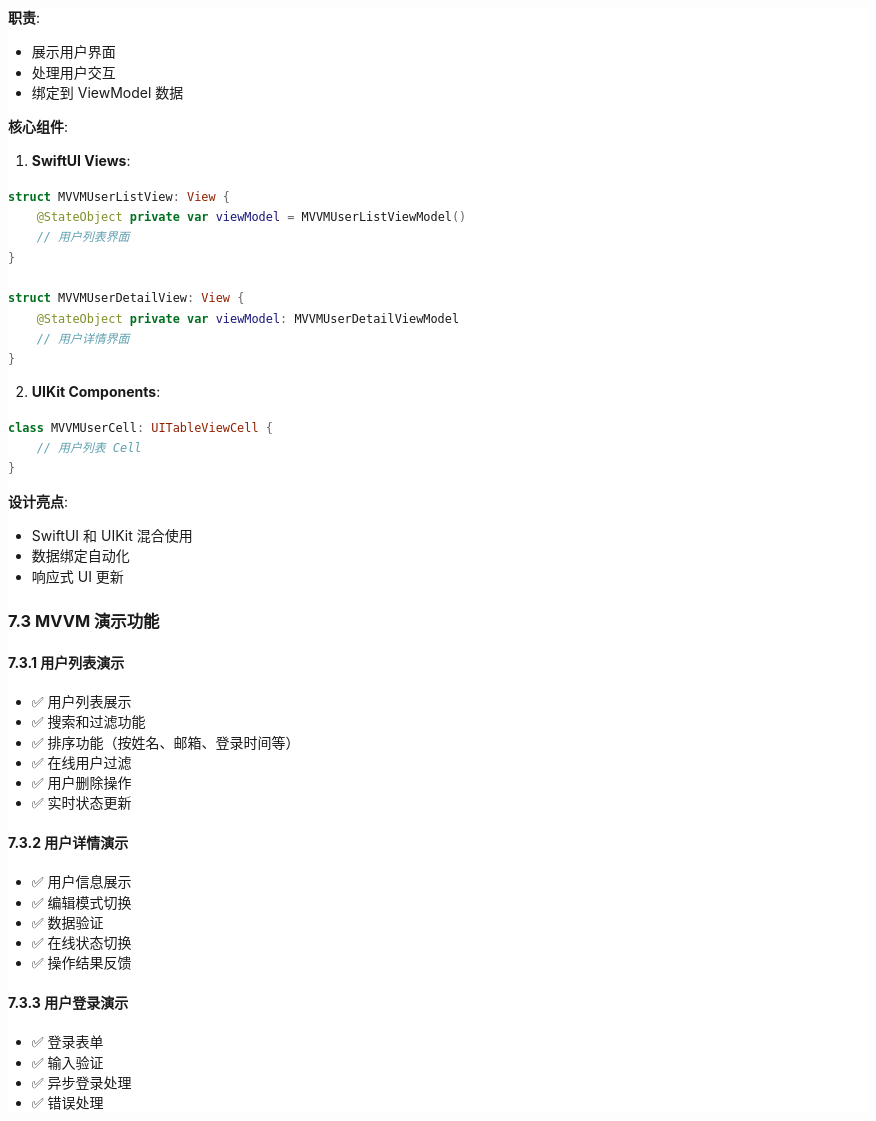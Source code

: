**职责**:
- 展示用户界面
- 处理用户交互
- 绑定到 ViewModel 数据

**核心组件**:

1. **SwiftUI Views**:
```swift
struct MVVMUserListView: View {
    @StateObject private var viewModel = MVVMUserListViewModel()
    // 用户列表界面
}

struct MVVMUserDetailView: View {
    @StateObject private var viewModel: MVVMUserDetailViewModel
    // 用户详情界面
}
```

2. **UIKit Components**:
```swift
class MVVMUserCell: UITableViewCell {
    // 用户列表 Cell
}
```

**设计亮点**:
- SwiftUI 和 UIKit 混合使用
- 数据绑定自动化
- 响应式 UI 更新

### 7.3 MVVM 演示功能

#### 7.3.1 用户列表演示
- ✅ 用户列表展示
- ✅ 搜索和过滤功能
- ✅ 排序功能（按姓名、邮箱、登录时间等）
- ✅ 在线用户过滤
- ✅ 用户删除操作
- ✅ 实时状态更新

#### 7.3.2 用户详情演示
- ✅ 用户信息展示
- ✅ 编辑模式切换
- ✅ 数据验证
- ✅ 在线状态切换
- ✅ 操作结果反馈

#### 7.3.3 用户登录演示
- ✅ 登录表单
- ✅ 输入验证
- ✅ 异步登录处理
- ✅ 错误处理
